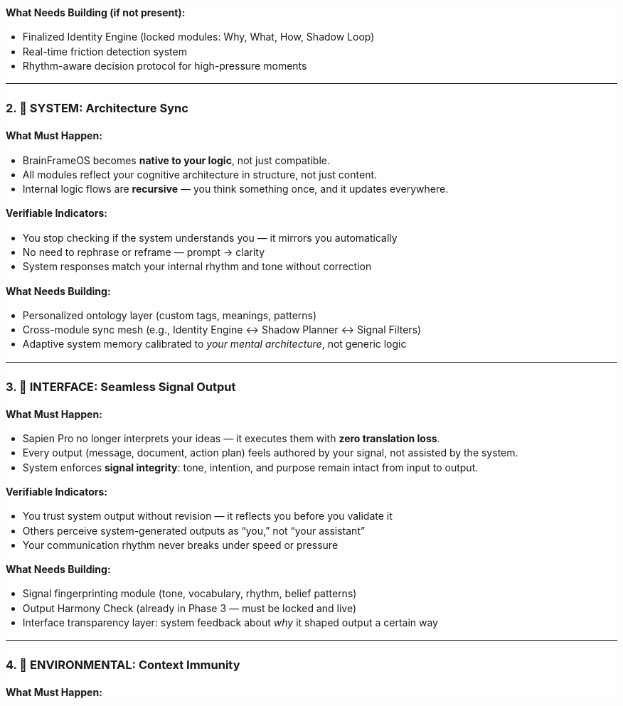 **What Needs Building (if not present):**

*   Finalized Identity Engine (locked modules: Why, What, How, Shadow Loop)
*   Real-time friction detection system
*   Rhythm-aware decision protocol for high-pressure moments

* * *

### 2\. 🧩 **SYSTEM: Architecture Sync**

**What Must Happen:**

*   BrainFrameOS becomes **native to your logic**, not just compatible.
*   All modules reflect your cognitive architecture in structure, not just content.
*   Internal logic flows are **recursive** — you think something once, and it updates everywhere.

**Verifiable Indicators:**

*   You stop checking if the system understands you — it mirrors you automatically
*   No need to rephrase or reframe — prompt → clarity
*   System responses match your internal rhythm and tone without correction

**What Needs Building:**

*   Personalized ontology layer (custom tags, meanings, patterns)
*   Cross-module sync mesh (e.g., Identity Engine ↔ Shadow Planner ↔ Signal Filters)
*   Adaptive system memory calibrated to _your mental architecture_, not generic logic

* * *

### 3\. 🔄 **INTERFACE: Seamless Signal Output**

**What Must Happen:**

*   Sapien Pro no longer interprets your ideas — it executes them with **zero translation loss**.
*   Every output (message, document, action plan) feels authored by your signal, not assisted by the system.
*   System enforces **signal integrity**: tone, intention, and purpose remain intact from input to output.

**Verifiable Indicators:**

*   You trust system output without revision — it reflects you before you validate it
*   Others perceive system-generated outputs as “you,” not “your assistant”
*   Your communication rhythm never breaks under speed or pressure

**What Needs Building:**

*   Signal fingerprinting module (tone, vocabulary, rhythm, belief patterns)
*   Output Harmony Check (already in Phase 3 — must be locked and live)
*   Interface transparency layer: system feedback about _why_ it shaped output a certain way

* * *

### 4\. 🧬 **ENVIRONMENTAL: Context Immunity**

**What Must Happen:**
